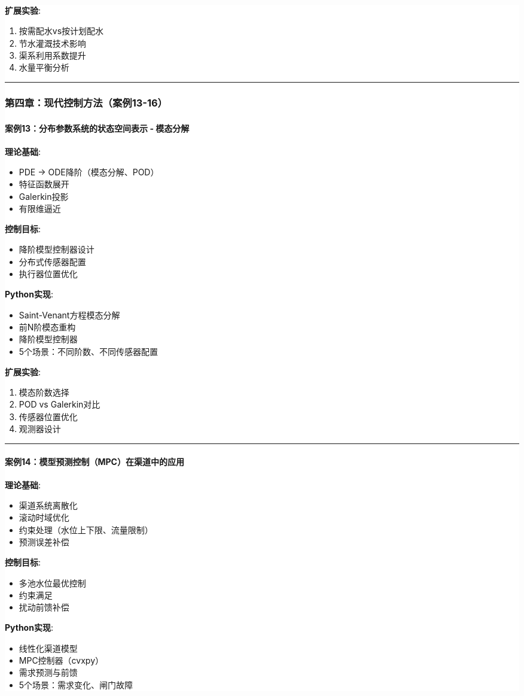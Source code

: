 **扩展实验**:
1. 按需配水vs按计划配水
2. 节水灌溉技术影响
3. 渠系利用系数提升
4. 水量平衡分析

---

### 第四章：现代控制方法（案例13-16）

#### 案例13：分布参数系统的状态空间表示 - 模态分解
**理论基础**:
- PDE → ODE降阶（模态分解、POD）
- 特征函数展开
- Galerkin投影
- 有限维逼近

**控制目标**:
- 降阶模型控制器设计
- 分布式传感器配置
- 执行器位置优化

**Python实现**:
- Saint-Venant方程模态分解
- 前N阶模态重构
- 降阶模型控制器
- 5个场景：不同阶数、不同传感器配置

**扩展实验**:
1. 模态阶数选择
2. POD vs Galerkin对比
3. 传感器位置优化
4. 观测器设计

---

#### 案例14：模型预测控制（MPC）在渠道中的应用
**理论基础**:
- 渠道系统离散化
- 滚动时域优化
- 约束处理（水位上下限、流量限制）
- 预测误差补偿

**控制目标**:
- 多池水位最优控制
- 约束满足
- 扰动前馈补偿

**Python实现**:
- 线性化渠道模型
- MPC控制器（cvxpy）
- 需求预测与前馈
- 5个场景：需求变化、闸门故障
